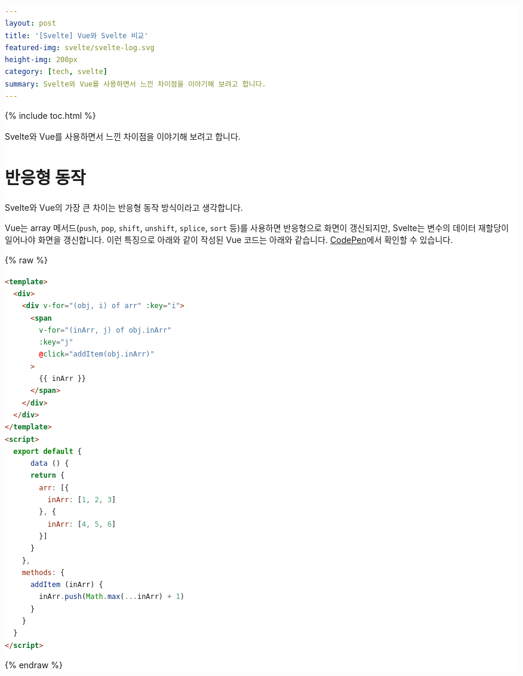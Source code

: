 ```yaml
---
layout: post
title: '[Svelte] Vue와 Svelte 비교'
featured-img: svelte/svelte-log.svg
height-img: 200px
category: [tech, svelte]
summary: Svelte와 Vue를 사용하면서 느낀 차이점을 이야기해 보려고 합니다.
---
```

{% include toc.html %}

Svelte와 Vue를 사용하면서 느낀 차이점을 이야기해 보려고 합니다.

# 반응형 동작
Svelte와 Vue의 가장 큰 차이는 반응형 동작 방식이라고 생각합니다.

Vue는 array 메서드(`push`, `pop`, `shift`, `unshift`, `splice`, `sort` 등)를 사용하면 반응형으로 화면이 갱신되지만, Svelte는 변수의 데이터 재할당이 일어나야 화면을 갱신합니다. 이런 특징으로 아래와 같이 작성된 Vue 코드는 아래와 같습니다. [CodePen](https://codepen.io/beomy/pen/XWmaMeW?editors=1010)에서 확인할 수 있습니다.

{% raw %}
```html
<template>
  <div>
    <div v-for="(obj, i) of arr" :key="i">
      <span
        v-for="(inArr, j) of obj.inArr"
        :key="j"
        @click="addItem(obj.inArr)"
      >
        {{ inArr }}
      </span>
    </div>
  </div>
</template>
<script>
  export default {
      data () {
      return {
        arr: [{
          inArr: [1, 2, 3]
        }, {
          inArr: [4, 5, 6]
        }]
      }
    },
    methods: {
      addItem (inArr) {
        inArr.push(Math.max(...inArr) + 1)
      }
    }
  }
</script>
```
{% endraw %}
